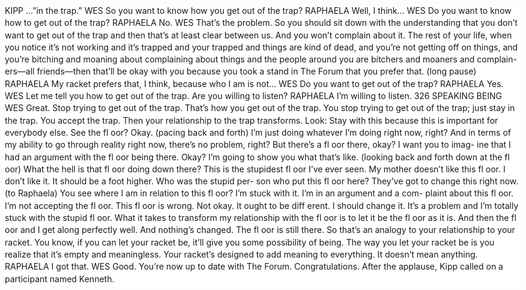 KIPP
...”in the trap.”
WES
So you want to know how you get out of the trap?
RAPHAELA
Well, I think...
WES
Do you want to know how to get out of the trap?
RAPHAELA
No.
WES
That’s the problem. So you should sit down with the understanding that you don’t want to get
out of the trap and then that’s at least clear between us. And you won’t complain about it. The
rest of your life, when you notice it’s not working and it’s trapped and your trapped and things
are kind of dead, and you’re not getting off  on things, and you’re bitching and moaning about
complaining about things and the people around you are bitchers and moaners and complain-
ers—all friends—then that’ll be okay with you because you took a stand in The Forum that
you prefer that.
(long pause)
RAPHAELA
My racket prefers that, I think, because who I am is not...
WES
Do you want to get out of the trap?
RAPHAELA
Yes.
WES
Let me tell you how to get out of the trap. Are you willing to listen?
RAPHAELA
I’m willing to listen.
326
SPEAKING BEING
WES
Great. Stop trying to get out of the trap. That’s how you get out of the trap. You stop trying to
get out of the trap; just stay in the trap. You accept the trap. Then your relationship to the trap
transforms. Look: Stay with this because this is important for everybody else. See the fl oor?
Okay.
(pacing back and forth)
I’m just doing whatever I’m doing right now, right? And in terms of my ability to go through
reality right now, there’s no problem, right? But there’s a fl oor there, okay? I want you to imag-
ine that I had an argument with the fl oor being there. Okay? I’m going to show you what that’s
like.
(looking back and forth down at the fl oor)
What the hell is that fl oor doing down there? This is the stupidest fl oor I’ve ever seen. My
mother doesn’t like this fl oor. I don’t like it. It should be a foot higher. Who was the stupid per-
son who put this fl oor here? They’ve got to change this right now.
(to Raphaela)
You see where I am in relation to this fl oor? I’m stuck with it. I’m in an argument and a com-
plaint about this fl oor. I’m not accepting the fl oor. This fl oor is wrong. Not okay. It ought to be
diff erent. I should change it. It’s a problem and I’m totally stuck with the stupid fl oor. What it
takes to transform my relationship with the fl oor is to let it be the fl oor as it is. And then the
fl oor and I get along perfectly well. And nothing’s changed. The fl oor is still there. So that’s an
analogy to your relationship to your racket. You know, if you can let your racket be, it’ll give
you some possibility of being. The way you let your racket be is you realize that it’s empty and
meaningless. Your racket’s designed to add meaning to everything. It doesn’t mean anything.
RAPHAELA
I got that.
WES
Good. You’re now up to date with The Forum. Congratulations.
After the applause, Kipp called on a participant named Kenneth.